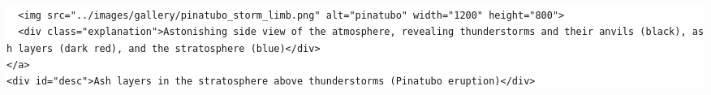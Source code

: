       <img src="../images/gallery/pinatubo_storm_limb.png" alt="pinatubo" width="1200" height="800">
      <div class="explanation">Astonishing side view of the atmosphere, revealing thunderstorms and their anvils (black), ash layers (dark red), and the stratosphere (blue)</div>
    </a>
    <div id="desc">Ash layers in the stratosphere above thunderstorms (Pinatubo eruption)</div>
  </div>
</div>

<div class="responsive">
  <div class="gallery">
    <a target="_blank" href="../images/gallery/florida_thunderstorms.png">